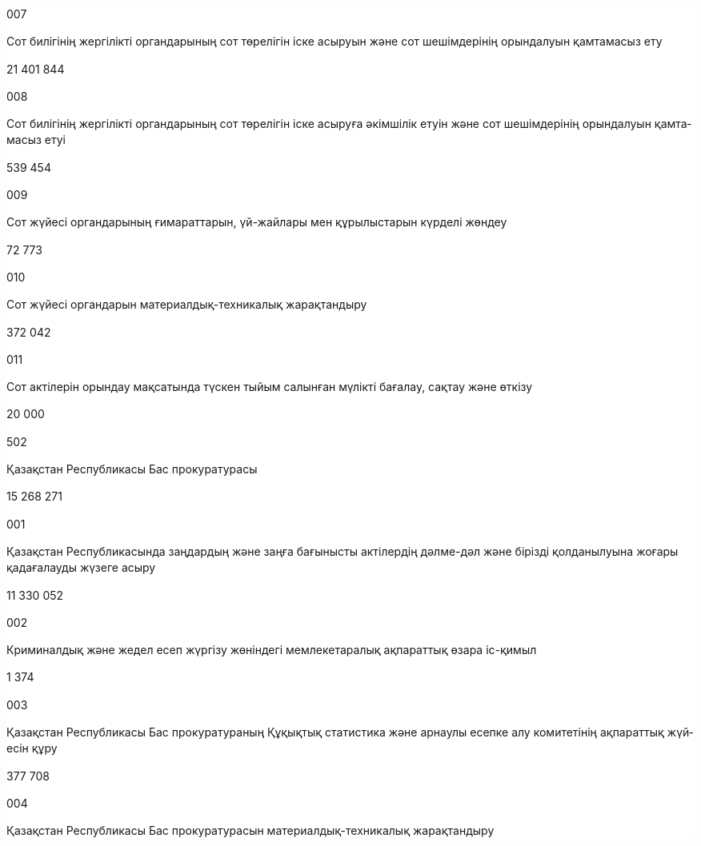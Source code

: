 007

Сот би­лі­гі­нің жер­гі­лік­ті ор­ган­да­ры­ның сот тө­ре­лі­гін іс­ке асы­руын және сот ше­шім­де­рі­нің орын­да­луын қам­та­ма­сыз ету

21 401 844

008

Сот би­лі­гі­нің жер­гі­лік­ті ор­ган­да­ры­ның сот тө­ре­лі­гін іс­ке асы­ру­ға әкім­ші­лік ету­ін және сот ше­шім­де­рі­нің орын­да­луын қам­та­ма­сыз етуі

539 454

009

Сот жүй­е­сі ор­ган­да­ры­ның ғи­ма­рат­та­рын, үй-жай­ла­ры мен құ­ры­лы­ста­рын күр­де­лі жөн­деу

72 773

010

Сот жүй­е­сі ор­ган­да­рын ма­те­ри­ал­дық-тех­ни­ка­лық жа­рақ­тан­ды­ру

372 042

011

Сот ак­ті­ле­рін орын­дау мақ­са­тын­да түс­кен тый­ым са­лын­ған мү­лік­ті ба­ға­лау, сақ­тау және өт­кі­зу

20 000

502

Қа­зақ­стан Рес­пуб­ли­ка­сы Бас про­ку­ра­ту­ра­сы

15 268 271

001

Қа­зақ­стан Рес­пуб­ли­ка­сын­да заң­дар­дың және заң­ға ба­ғы­ны­сты ак­ті­лер­дің дәл­ме-дәл және бі­р­із­ді қол­да­ны­луы­на жо­ға­ры қа­да­ға­ла­уды жү­зе­ге асы­ру

11 330 052

002

Кри­ми­нал­дық және же­дел есеп жүр­гi­зу жө­нін­де­гі мем­ле­ке­та­ра­лық ақ­па­рат­тық өза­ра іс-қи­мыл

1 374

003

Қа­зақ­стан Рес­пуб­ли­ка­сы Бас про­ку­ра­ту­ра­ның Құқық­тық ста­ти­сти­ка және ар­на­у­лы есеп­ке алу ко­ми­те­ті­нің ақ­па­рат­тық жүй­е­сін құ­ру

377 708

004

Қа­зақ­стан Рес­пуб­ли­ка­сы Бас про­ку­ра­ту­ра­сын ма­те­ри­ал­дық-тех­ни­ка­лық жа­рақ­тан­ды­ру
